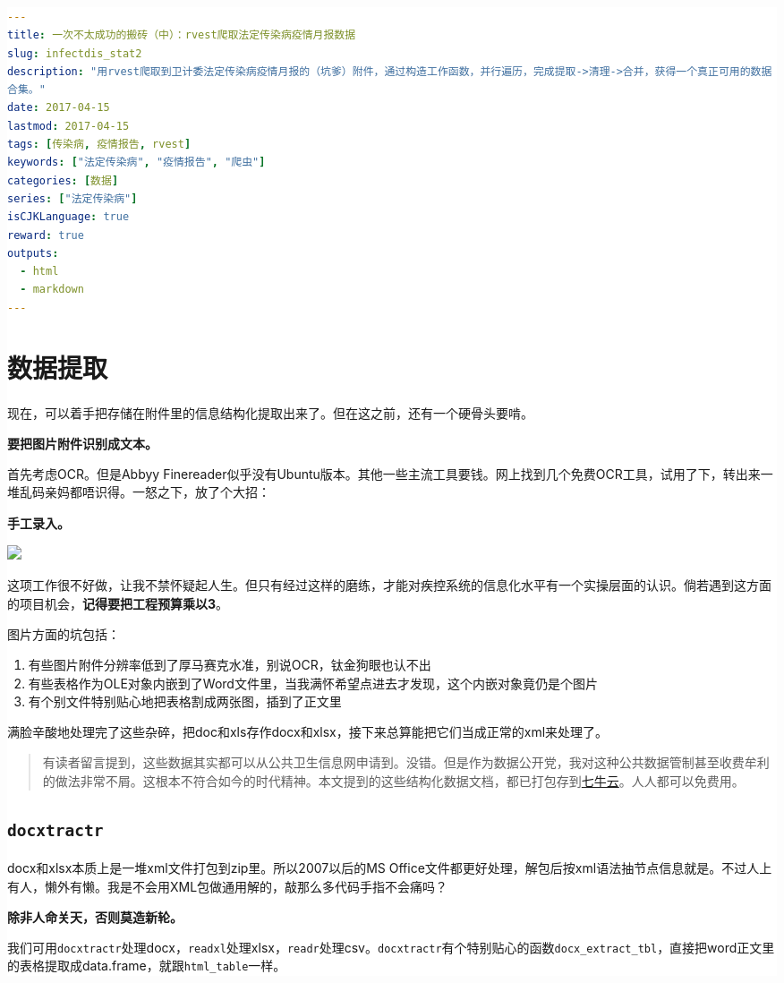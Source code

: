```yaml
---
title: 一次不太成功的搬砖（中）：rvest爬取法定传染病疫情月报数据
slug: infectdis_stat2
description: "用rvest爬取到卫计委法定传染病疫情月报的（坑爹）附件，通过构造工作函数，并行遍历，完成提取->清理->合并，获得一个真正可用的数据合集。"
date: 2017-04-15
lastmod: 2017-04-15
tags: [传染病, 疫情报告, rvest]
keywords: ["法定传染病", "疫情报告", "爬虫"]
categories: [数据]
series: ["法定传染病"]
isCJKLanguage: true
reward: true
outputs: 
  - html
  - markdown
---
```


# 数据提取

现在，可以着手把存储在附件里的信息结构化提取出来了。但在这之前，还有一个硬骨头要啃。

**要把图片附件识别成文本。**

首先考虑OCR。但是Abbyy Finereader似乎没有Ubuntu版本。其他一些主流工具要钱。网上找到几个免费OCR工具，试用了下，转出来一堆乱码亲妈都唔识得。一怒之下，放了个大招：

**手工录入。**

![](http://ohghnje4x.bkt.clouddn.com/%E6%97%A0%E8%AF%9D%E5%8F%AF%E8%AF%B4.jpg)

这项工作很不好做，让我不禁怀疑起人生。但只有经过这样的磨练，才能对疾控系统的信息化水平有一个实操层面的认识。倘若遇到这方面的项目机会，**记得要把工程预算乘以3**。

图片方面的坑包括：

1. 有些图片附件分辨率低到了厚马赛克水准，别说OCR，钛金狗眼也认不出
2. 有些表格作为OLE对象内嵌到了Word文件里，当我满怀希望点进去才发现，这个内嵌对象竟仍是个图片
3. 有个别文件特别贴心地把表格割成两张图，插到了正文里

满脸辛酸地处理完了这些杂碎，把doc和xls存作docx和xlsx，接下来总算能把它们当成正常的xml来处理了。



> 有读者留言提到，这些数据其实都可以从公共卫生信息网申请到。没错。但是作为数据公开党，我对这种公共数据管制甚至收费牟利的做法非常不屑。这根本不符合如今的时代精神。本文提到的这些结构化数据文档，都已打包存到[七牛云](http://ohghnje4x.bkt.clouddn.com/image/170415/infect_dis_stat.zip)。人人都可以免费用。

## `docxtractr`

docx和xlsx本质上是一堆xml文件打包到zip里。所以2007以后的MS Office文件都更好处理，解包后按xml语法抽节点信息就是。不过人上有人，懒外有懒。我是不会用XML包做通用解的，敲那么多代码手指不会痛吗？

**除非人命关天，否则莫造新轮。**

我们可用`docxtractr`处理docx，`readxl`处理xlsx，`readr`处理csv。`docxtractr`有个特别贴心的函数`docx_extract_tbl`，直接把word正文里的表格提取成data.frame，就跟`html_table`一样。
